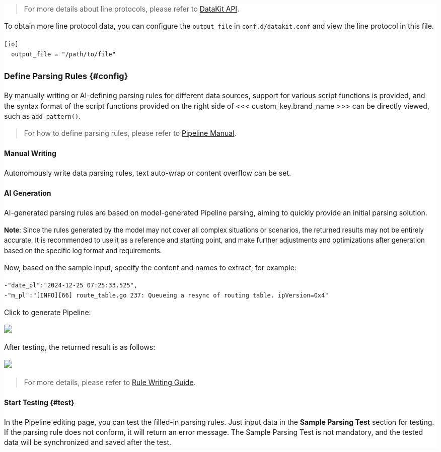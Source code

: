 > For more details about line protocols, please refer to [DataKit API](../datakit/apis.md).

To obtain more line protocol data, you can configure the `output_file` in `conf.d/datakit.conf` and view the line protocol in this file.

  ```
  [io]
    output_file = "/path/to/file"
  ```

### Define Parsing Rules {#config}


By manually writing or AI-defining parsing rules for different data sources, support for various script functions is provided, and the syntax format of the script functions provided on the right side of <<< custom_key.brand_name >>> can be directly viewed, such as `add_pattern()`.

> For how to define parsing rules, please refer to [Pipeline Manual](./use-pipeline/index.md).

#### Manual Writing

Autonomously write data parsing rules, text auto-wrap or content overflow can be set.

#### AI Generation

AI-generated parsing rules are based on model-generated Pipeline parsing, aiming to quickly provide an initial parsing solution.

<font size=2>**Note**: Since the rules generated by the model may not cover all complex situations or scenarios, the returned results may not be entirely accurate. It is recommended to use it as a reference and starting point, and make further adjustments and optimizations after generation based on the specific log format and requirements.</font>

Now, based on the sample input, specify the content and names to extract, for example:

```
-"date_pl":"2024-12-25 07:25:33.525",
-"m_pl":"[INFO][66] route_table.go 237: Queueing a resync of routing table. ipVersion=0x4"
```

Click to generate Pipeline:

![](img/pipeline_ai.png)


After testing, the returned result is as follows:

<img src="img/pipeline_ai_1.png" width="70%" >

> For more details, please refer to [Rule Writing Guide](./use-pipeline/pipeline-built-in-function.md).

#### Start Testing {#test}

In the Pipeline editing page, you can test the filled-in parsing rules. Just input data in the **Sample Parsing Test** section for testing. If the parsing rule does not conform, it will return an error message. The Sample Parsing Test is not mandatory, and the tested data will be synchronized and saved after the test.
